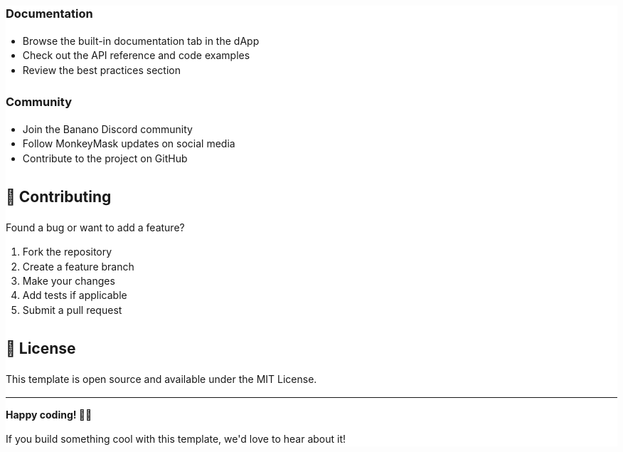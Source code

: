### Documentation
- Browse the built-in documentation tab in the dApp
- Check out the API reference and code examples
- Review the best practices section

### Community
- Join the Banano Discord community
- Follow MonkeyMask updates on social media
- Contribute to the project on GitHub

## 🤝 Contributing

Found a bug or want to add a feature?

1. Fork the repository
2. Create a feature branch
3. Make your changes
4. Add tests if applicable
5. Submit a pull request

## 📄 License

This template is open source and available under the MIT License.

---

**Happy coding! 🐒🍌**

If you build something cool with this template, we'd love to hear about it!
